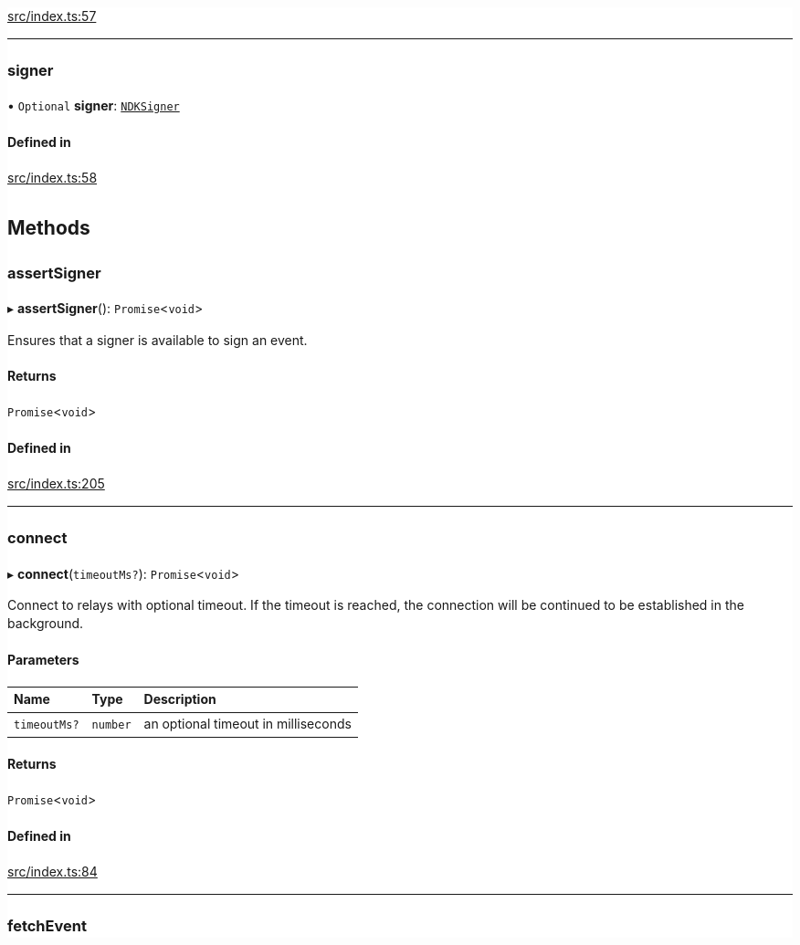 [src/index.ts:57](https://github.com/nostr-dev-kit/ndk/blob/4b9fbc9/src/index.ts#L57)

___

### signer

• `Optional` **signer**: [`NDKSigner`](../interfaces/NDKSigner.md)

#### Defined in

[src/index.ts:58](https://github.com/nostr-dev-kit/ndk/blob/4b9fbc9/src/index.ts#L58)

## Methods

### assertSigner

▸ **assertSigner**(): `Promise`<`void`\>

Ensures that a signer is available to sign an event.

#### Returns

`Promise`<`void`\>

#### Defined in

[src/index.ts:205](https://github.com/nostr-dev-kit/ndk/blob/4b9fbc9/src/index.ts#L205)

___

### connect

▸ **connect**(`timeoutMs?`): `Promise`<`void`\>

Connect to relays with optional timeout.
If the timeout is reached, the connection will be continued to be established in the background.

#### Parameters

| Name | Type | Description |
| :------ | :------ | :------ |
| `timeoutMs?` | `number` | an optional timeout in milliseconds |

#### Returns

`Promise`<`void`\>

#### Defined in

[src/index.ts:84](https://github.com/nostr-dev-kit/ndk/blob/4b9fbc9/src/index.ts#L84)

___

### fetchEvent
